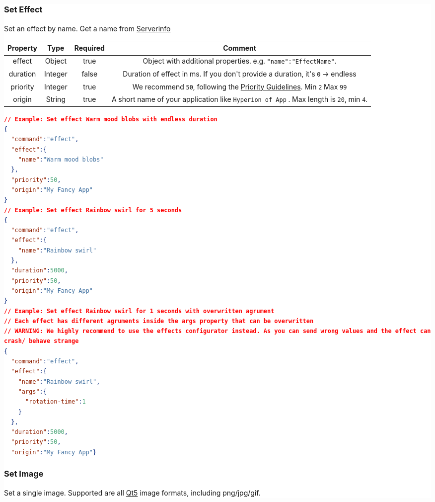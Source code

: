 ### Set Effect
Set an effect by name. Get a name from [Serverinfo](/en/json/ServerInfo.md#effect-list)

| Property |  Type   | Required |                                                     Comment                                                      |
| :------: | :-----: | :------: | :--------------------------------------------------------------------------------------------------------------: |
|  effect  | Object  |   true   |                          Object with additional properties. e.g. `"name":"EffectName"`.                          |
| duration | Integer |  false   |                  Duration of effect in ms. If you don't provide a duration, it's `0` -> endless                  |
| priority | Integer |   true   | We recommend `50`, following the [Priority Guidelines](/en/api/guidelines#priority_guidelines). Min `2` Max `99` |
|  origin  | String  |   true   |              A short name of your application like `Hyperion of App` . Max length is `20`, min `4`.              |

``` json
// Example: Set effect Warm mood blobs with endless duration
{
  "command":"effect",
  "effect":{
    "name":"Warm mood blobs"
  },
  "priority":50,
  "origin":"My Fancy App"
}
// Example: Set effect Rainbow swirl for 5 seconds
{
  "command":"effect",
  "effect":{
    "name":"Rainbow swirl"
  },
  "duration":5000,
  "priority":50,
  "origin":"My Fancy App"
}
// Example: Set effect Rainbow swirl for 1 seconds with overwritten agrument
// Each effect has different agruments inside the args property that can be overwritten
// WARNING: We highly recommend to use the effects configurator instead. As you can send wrong values and the effect can crash/ behave strange
{
  "command":"effect",
  "effect":{
    "name":"Rainbow swirl",
    "args":{
      "rotation-time":1
    }
  },
  "duration":5000,
  "priority":50,
  "origin":"My Fancy App"}
```

### Set Image
Set a single image. Supported are all [Qt5](https://doc.qt.io/qt-5/qimagereader.html#supportedImageFormats) image formats, including png/jpg/gif.
